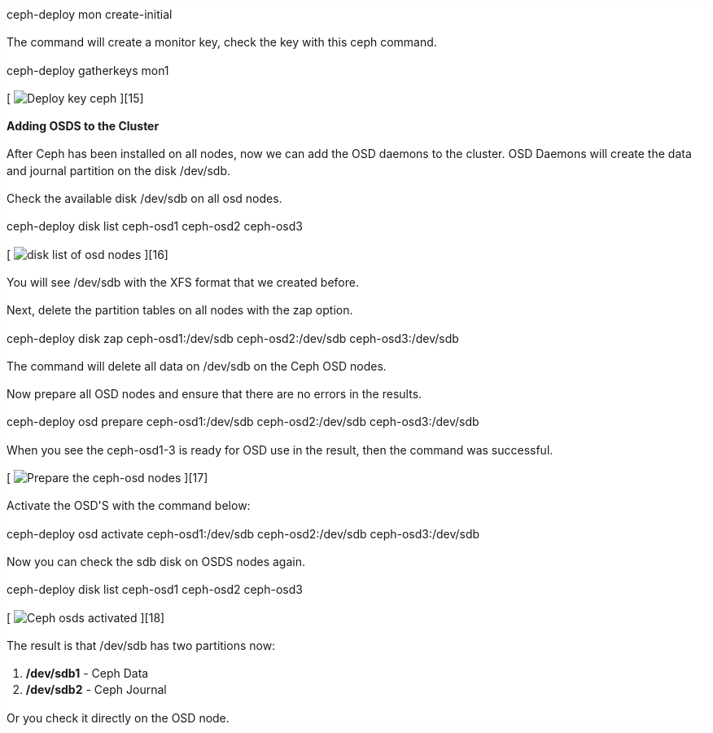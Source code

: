 ceph-deploy mon create-initial

The command will create a monitor key, check the key with this ceph command.

ceph-deploy gatherkeys mon1

[
 ![Deploy key ceph](https://www.howtoforge.com/images/how-to-install-a-ceph-cluster-on-ubuntu-16-04/8.png) 
][15]

**Adding OSDS to the Cluster**

After Ceph has been installed on all nodes, now we can add the OSD daemons to the cluster. OSD Daemons will create the data and journal partition on the disk /dev/sdb.

Check the available disk /dev/sdb on all osd nodes.

ceph-deploy disk list ceph-osd1 ceph-osd2 ceph-osd3

[
 ![disk list of osd nodes](https://www.howtoforge.com/images/how-to-install-a-ceph-cluster-on-ubuntu-16-04/9.png) 
][16]

You will see /dev/sdb with the XFS format that we created before.

Next, delete the partition tables on all nodes with the zap option.

ceph-deploy disk zap ceph-osd1:/dev/sdb ceph-osd2:/dev/sdb ceph-osd3:/dev/sdb

The command will delete all data on /dev/sdb on the Ceph OSD nodes.

Now prepare all OSD nodes and ensure that there are no errors in the results.

ceph-deploy osd prepare ceph-osd1:/dev/sdb ceph-osd2:/dev/sdb ceph-osd3:/dev/sdb

When you see the ceph-osd1-3 is ready for OSD use in the result, then the command was successful.

[
 ![Prepare the ceph-osd nodes](https://www.howtoforge.com/images/how-to-install-a-ceph-cluster-on-ubuntu-16-04/10.png) 
][17]

Activate the OSD'S with the command below:

ceph-deploy osd activate ceph-osd1:/dev/sdb ceph-osd2:/dev/sdb ceph-osd3:/dev/sdb

Now you can check the sdb disk on OSDS nodes again.

ceph-deploy disk list ceph-osd1 ceph-osd2 ceph-osd3

[
 ![Ceph osds activated](https://www.howtoforge.com/images/how-to-install-a-ceph-cluster-on-ubuntu-16-04/11.png) 
][18]

The result is that /dev/sdb has two partitions now:

1.  **/dev/sdb1** - Ceph Data
2.  **/dev/sdb2** - Ceph Journal

Or you check it directly on the OSD node.
